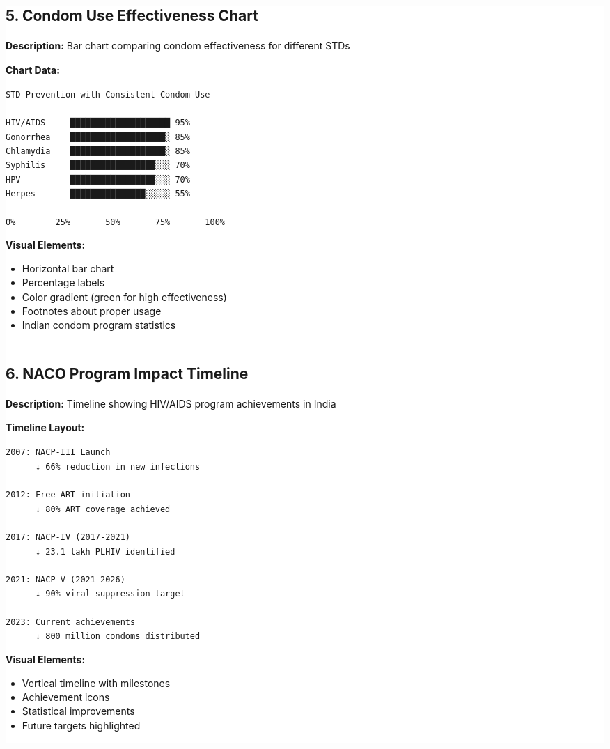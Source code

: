 
## 5. Condom Use Effectiveness Chart

**Description:** Bar chart comparing condom effectiveness for different STDs

**Chart Data:**
```
STD Prevention with Consistent Condom Use

HIV/AIDS     ████████████████████ 95%
Gonorrhea    ███████████████████░ 85%
Chlamydia    ███████████████████░ 85%
Syphilis     █████████████████░░░ 70%
HPV          █████████████████░░░ 70%
Herpes       ███████████████░░░░░ 55%

0%        25%       50%       75%       100%
```

**Visual Elements:**
- Horizontal bar chart
- Percentage labels
- Color gradient (green for high effectiveness)
- Footnotes about proper usage
- Indian condom program statistics

---

## 6. NACO Program Impact Timeline

**Description:** Timeline showing HIV/AIDS program achievements in India

**Timeline Layout:**
```
2007: NACP-III Launch
      ↓ 66% reduction in new infections

2012: Free ART initiation
      ↓ 80% ART coverage achieved

2017: NACP-IV (2017-2021)
      ↓ 23.1 lakh PLHIV identified

2021: NACP-V (2021-2026)
      ↓ 90% viral suppression target

2023: Current achievements
      ↓ 800 million condoms distributed
```

**Visual Elements:**
- Vertical timeline with milestones
- Achievement icons
- Statistical improvements
- Future targets highlighted

---